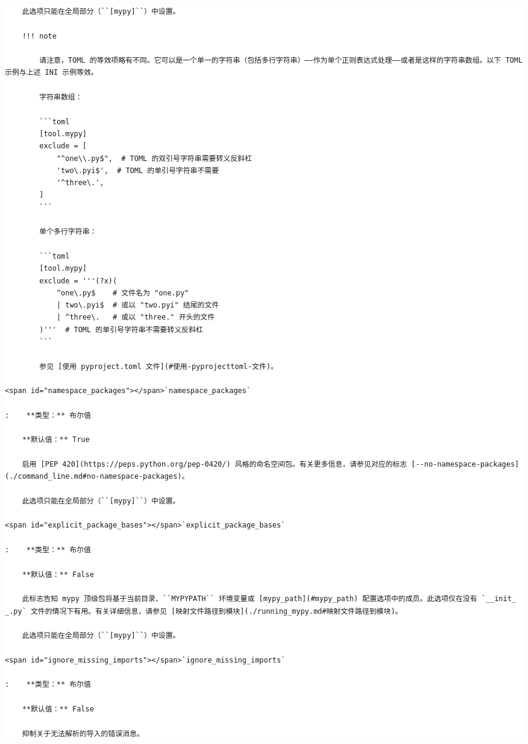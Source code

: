         此选项只能在全局部分（``[mypy]``）中设置。

        !!! note 

            请注意，TOML 的等效项略有不同。它可以是一个单一的字符串（包括多行字符串）——作为单个正则表达式处理——或者是这样的字符串数组。以下 TOML 示例与上述 INI 示例等效。

            字符串数组：

            ```toml
            [tool.mypy]
            exclude = [
                "^one\\.py$",  # TOML 的双引号字符串需要转义反斜杠
                'two\.pyi$',  # TOML 的单引号字符串不需要
                '^three\.',
            ]
            ```

            单个多行字符串：

            ```toml
            [tool.mypy]
            exclude = '''(?x)(
                ^one\.py$    # 文件名为 "one.py"
                | two\.pyi$  # 或以 "two.pyi" 结尾的文件
                | ^three\.   # 或以 "three." 开头的文件
            )'''  # TOML 的单引号字符串不需要转义反斜杠
            ```

            参见 [使用 pyproject.toml 文件](#使用-pyprojecttoml-文件)。
    
    <span id="namespace_packages"></span>`namespace_packages`

    :    **类型：** 布尔值

        **默认值：** True

        启用 [PEP 420](https://peps.python.org/pep-0420/) 风格的命名空间包。有关更多信息，请参见对应的标志 [--no-namespace-packages](./command_line.md#no-namespace-packages)。

        此选项只能在全局部分（``[mypy]``）中设置。

    <span id="explicit_package_bases"></span>`explicit_package_bases`

    :    **类型：** 布尔值

        **默认值：** False

        此标志告知 mypy 顶级包将基于当前目录、``MYPYPATH`` 环境变量或 [mypy_path](#mypy_path) 配置选项中的成员。此选项仅在没有 `__init__.py` 文件的情况下有用。有关详细信息，请参见 [映射文件路径到模块](./running_mypy.md#映射文件路径到模块)。

        此选项只能在全局部分（``[mypy]``）中设置。

    <span id="ignore_missing_imports"></span>`ignore_missing_imports`

    :    **类型：** 布尔值

        **默认值：** False

        抑制关于无法解析的导入的错误消息。


[lxml]: https://pypi.org/project/lxml/
[SQLite]: https://www.sqlite.org/
[PEP 518]: https://www.python.org/dev/peps/pep-0518/
[TOML Documentation]: https://toml.io/
